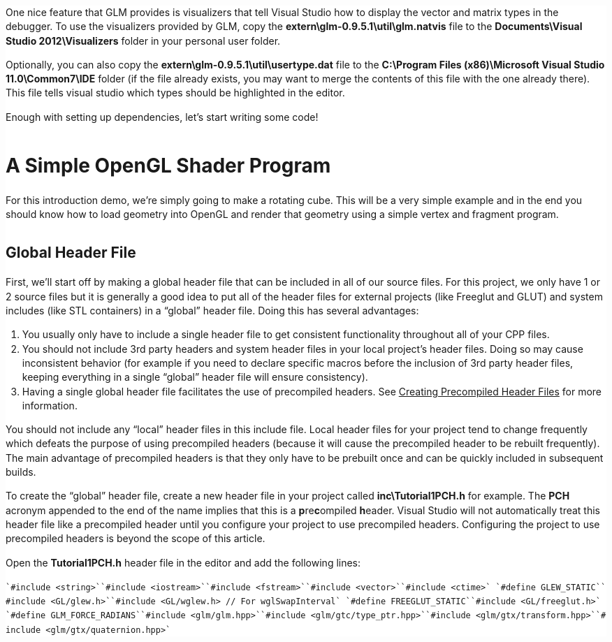 One nice feature that GLM provides is visualizers that tell Visual Studio how to display the vector and matrix types in the debugger. To use the visualizers provided by GLM, copy the **extern\glm-0.9.5.1\util\glm.natvis** file to the **Documents\Visual Studio 2012\Visualizers** folder in your personal user folder.

Optionally, you can also copy the **extern\glm-0.9.5.1\util\usertype.dat** file to the **C:\Program Files (x86)\Microsoft Visual Studio 11.0\Common7\IDE** folder (if the file already exists, you may want to merge the contents of this file with the one already there). This file tells visual studio which types should be highlighted in the editor.

Enough with setting up dependencies, let’s start writing some code!

# A Simple OpenGL Shader Program

For this introduction demo, we’re simply going to make a rotating cube. This will be a very simple example and in the end you should know how to load geometry into OpenGL and render that geometry using a simple vertex and fragment program.

## Global Header File

First, we’ll start off by making a global header file that can be included in all of our source files. For this project, we only have 1 or 2 source files but it is generally a good idea to put all of the header files for external projects (like Freeglut and GLUT) and system includes (like STL containers) in a “global” header file. Doing this has several advantages:

1. You usually only have to include a single header file to get consistent functionality throughout all of your CPP files.
2. You should not include 3rd party headers and system header files in your local project’s header files. Doing so may cause inconsistent behavior (for example if you need to declare specific macros before the inclusion of 3rd party header files, keeping everything in a single “global” header file will ensure consistency).
3. Having a single global header file facilitates the use of precompiled headers. See [Creating Precompiled Header Files](https://msdn.microsoft.com/en-us/library/szfdksca(v=vs.110).aspx) for more information.

You should not include any “local” header files in this include file. Local header files for your project tend to change frequently which defeats the purpose of using precompiled headers (because it will cause the precompiled header to be rebuilt frequently). The main advantage of precompiled headers is that they only have to be prebuilt once and can be quickly included in subsequent builds.

To create the “global” header file, create a new header file in your project called **inc\Tutorial1PCH.h** for example. The **PCH** acronym appended to the end of the name implies that this is a **p**re**c**ompiled **h**eader. Visual Studio will not automatically treat this header file like a precompiled header until you configure your project to use precompiled headers. Configuring the project to use precompiled headers is beyond the scope of this article.

Open the **Tutorial1PCH.h** header file in the editor and add the following lines:

```
`#include <string>``#include <iostream>``#include <fstream>``#include <vector>``#include <ctime>` `#define GLEW_STATIC``#include <GL/glew.h>``#include <GL/wglew.h> // For wglSwapInterval` `#define FREEGLUT_STATIC``#include <GL/freeglut.h>` `#define GLM_FORCE_RADIANS``#include <glm/glm.hpp>``#include <glm/gtc/type_ptr.hpp>``#include <glm/gtx/transform.hpp>``#include <glm/gtx/quaternion.hpp>`
```
